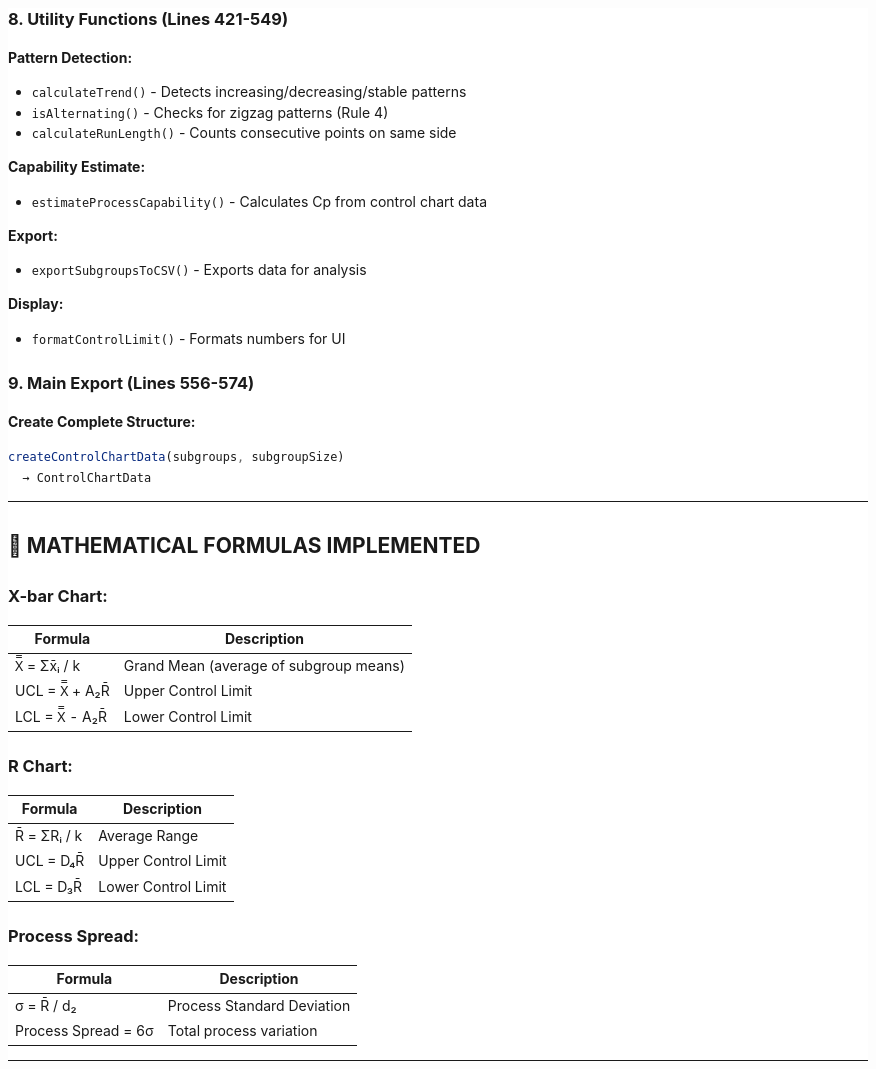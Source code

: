 ### **8. Utility Functions (Lines 421-549)**

**Pattern Detection:**
- `calculateTrend()` - Detects increasing/decreasing/stable patterns
- `isAlternating()` - Checks for zigzag patterns (Rule 4)
- `calculateRunLength()` - Counts consecutive points on same side

**Capability Estimate:**
- `estimateProcessCapability()` - Calculates Cp from control chart data

**Export:**
- `exportSubgroupsToCSV()` - Exports data for analysis

**Display:**
- `formatControlLimit()` - Formats numbers for UI

### **9. Main Export (Lines 556-574)**

**Create Complete Structure:**
```typescript
createControlChartData(subgroups, subgroupSize)
  → ControlChartData
```

---

## 📐 MATHEMATICAL FORMULAS IMPLEMENTED

### **X-bar Chart:**
| Formula | Description |
|---------|-------------|
| X̿ = Σx̄ᵢ / k | Grand Mean (average of subgroup means) |
| UCL = X̿ + A₂R̄ | Upper Control Limit |
| LCL = X̿ - A₂R̄ | Lower Control Limit |

### **R Chart:**
| Formula | Description |
|---------|-------------|
| R̄ = ΣRᵢ / k | Average Range |
| UCL = D₄R̄ | Upper Control Limit |
| LCL = D₃R̄ | Lower Control Limit |

### **Process Spread:**
| Formula | Description |
|---------|-------------|
| σ = R̄ / d₂ | Process Standard Deviation |
| Process Spread = 6σ | Total process variation |

---
